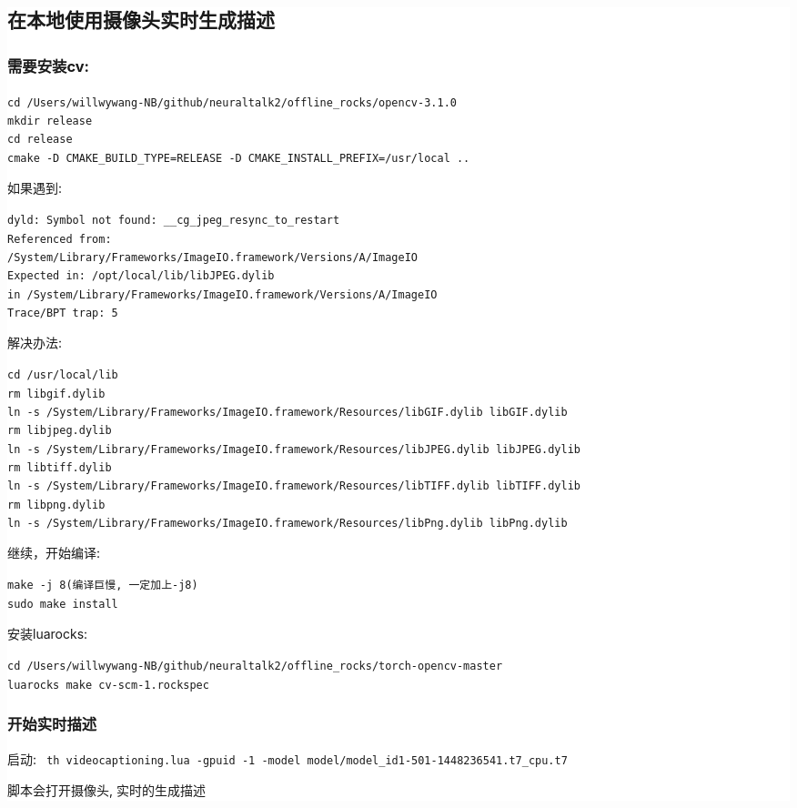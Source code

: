 ## 在本地使用摄像头实时生成描述

### 需要安装cv:

```
cd /Users/willwywang-NB/github/neuraltalk2/offline_rocks/opencv-3.1.0
mkdir release
cd release
cmake -D CMAKE_BUILD_TYPE=RELEASE -D CMAKE_INSTALL_PREFIX=/usr/local ..
```

如果遇到:

```
dyld: Symbol not found: __cg_jpeg_resync_to_restart
Referenced from:
/System/Library/Frameworks/ImageIO.framework/Versions/A/ImageIO
Expected in: /opt/local/lib/libJPEG.dylib
in /System/Library/Frameworks/ImageIO.framework/Versions/A/ImageIO
Trace/BPT trap: 5
```

解决办法:

```
cd /usr/local/lib
rm libgif.dylib
ln -s /System/Library/Frameworks/ImageIO.framework/Resources/libGIF.dylib libGIF.dylib
rm libjpeg.dylib
ln -s /System/Library/Frameworks/ImageIO.framework/Resources/libJPEG.dylib libJPEG.dylib
rm libtiff.dylib
ln -s /System/Library/Frameworks/ImageIO.framework/Resources/libTIFF.dylib libTIFF.dylib
rm libpng.dylib
ln -s /System/Library/Frameworks/ImageIO.framework/Resources/libPng.dylib libPng.dylib
```

继续，开始编译:

```
make -j 8(编译巨慢, 一定加上-j8)
sudo make install
```

安装luarocks:

```
cd /Users/willwywang-NB/github/neuraltalk2/offline_rocks/torch-opencv-master
luarocks make cv-scm-1.rockspec
```

### 开始实时描述

启动: `
th videocaptioning.lua -gpuid -1 -model model/model_id1-501-1448236541.t7_cpu.t7`

脚本会打开摄像头, 实时的生成描述
